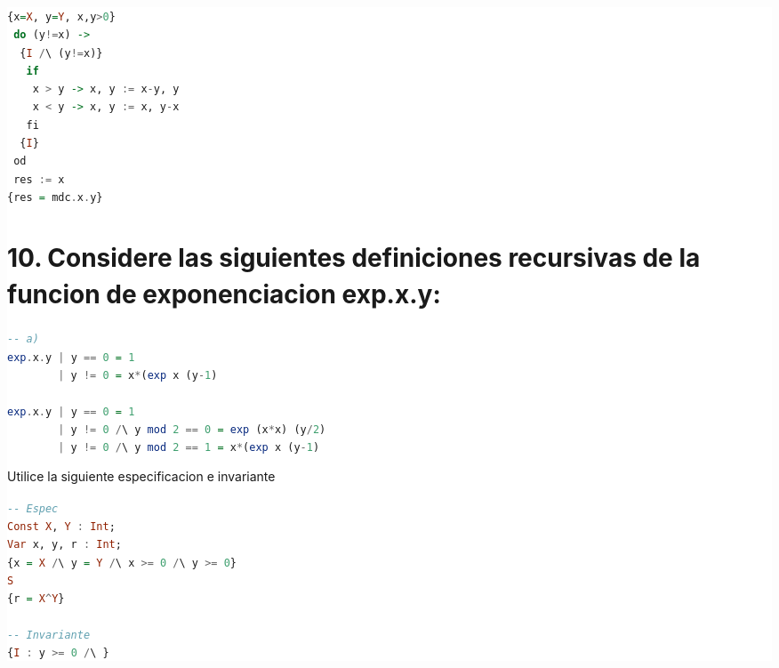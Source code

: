 ```haskell
{x=X, y=Y, x,y>0}
 do (y!=x) ->
  {I /\ (y!=x)}
   if
    x > y -> x, y := x-y, y
    x < y -> x, y := x, y-x
   fi
  {I}
 od
 res := x
{res = mdc.x.y}
```

# 10. Considere las siguientes definiciones recursivas de la funcion de exponenciacion exp.x.y:

```haskell
-- a)
exp.x.y | y == 0 = 1
        | y != 0 = x*(exp x (y-1)

exp.x.y | y == 0 = 1
        | y != 0 /\ y mod 2 == 0 = exp (x*x) (y/2)
        | y != 0 /\ y mod 2 == 1 = x*(exp x (y-1)
```

Utilice la siguiente especificacion e invariante
```haskell
-- Espec
Const X, Y : Int;
Var x, y, r : Int;
{x = X /\ y = Y /\ x >= 0 /\ y >= 0}
S
{r = X^Y}

-- Invariante
{I : y >= 0 /\ }
```
